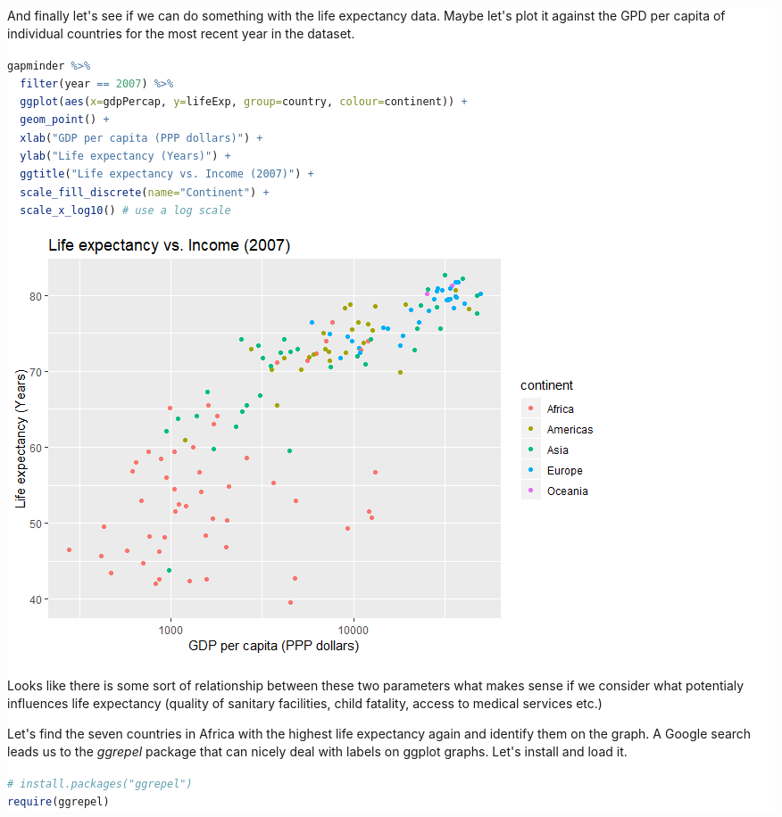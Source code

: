 And finally let's see if we can do something with the life expectancy data. Maybe let's plot it against the GPD per capita of individual countries for the most recent year in the dataset.

``` r
gapminder %>%
  filter(year == 2007) %>% 
  ggplot(aes(x=gdpPercap, y=lifeExp, group=country, colour=continent)) +
  geom_point() +
  xlab("GDP per capita (PPP dollars)") +
  ylab("Life expectancy (Years)") +
  ggtitle("Life expectancy vs. Income (2007)") +
  scale_fill_discrete(name="Continent") +
  scale_x_log10() # use a log scale
```

![](hw01_gapminder_files/figure-markdown_github/unnamed-chunk-11-1.png)

Looks like there is some sort of relationship between these two parameters what makes sense if we consider what potentialy influences life expectancy (quality of sanitary facilities, child fatality, access to medical services etc.)

Let's find the seven countries in Africa with the highest life expectancy again and identify them on the graph. A Google search leads us to the *ggrepel* package that can nicely deal with labels on ggplot graphs. Let's install and load it.

``` r
# install.packages("ggrepel")
require(ggrepel)
```
